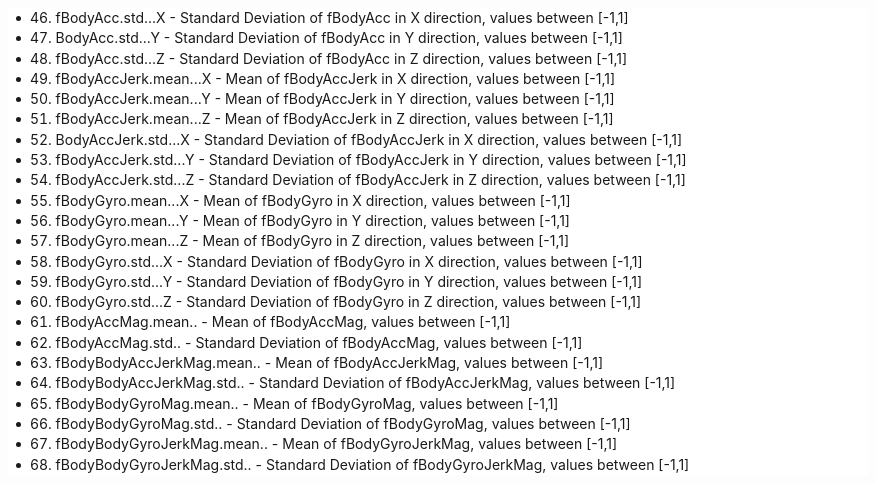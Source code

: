 * 46. fBodyAcc.std...X - Standard Deviation of fBodyAcc in X direction, values between [-1,1]
* 47. BodyAcc.std...Y - Standard Deviation of fBodyAcc in Y direction, values between [-1,1]
* 48. fBodyAcc.std...Z - Standard Deviation of fBodyAcc in Z direction, values between [-1,1]
* 49. fBodyAccJerk.mean...X - Mean of fBodyAccJerk in X direction, values between [-1,1]
* 50. fBodyAccJerk.mean...Y - Mean of fBodyAccJerk in Y direction, values between [-1,1]
* 51. fBodyAccJerk.mean...Z - Mean of fBodyAccJerk in Z direction, values between [-1,1]
* 52. BodyAccJerk.std...X - Standard Deviation of fBodyAccJerk in X direction, values between [-1,1]
* 53. fBodyAccJerk.std...Y - Standard Deviation of fBodyAccJerk in Y direction, values between [-1,1]
* 54. fBodyAccJerk.std...Z - Standard Deviation of fBodyAccJerk in Z direction, values between [-1,1]
* 55. fBodyGyro.mean...X - Mean of fBodyGyro in X direction, values between [-1,1]
* 56. fBodyGyro.mean...Y - Mean of fBodyGyro in Y direction, values between [-1,1]
* 57. fBodyGyro.mean...Z - Mean of fBodyGyro in Z direction, values between [-1,1]
* 58. fBodyGyro.std...X - Standard Deviation of fBodyGyro in X direction, values between [-1,1]
* 59. fBodyGyro.std...Y - Standard Deviation of fBodyGyro in Y direction, values between [-1,1]
* 60. fBodyGyro.std...Z - Standard Deviation of fBodyGyro in Z direction, values between [-1,1]
* 61. fBodyAccMag.mean.. - Mean of fBodyAccMag, values between [-1,1]
* 62. fBodyAccMag.std.. - Standard Deviation of fBodyAccMag, values between [-1,1]
* 63. fBodyBodyAccJerkMag.mean.. - Mean of fBodyAccJerkMag, values between [-1,1] 
* 64. fBodyBodyAccJerkMag.std.. - Standard Deviation of fBodyAccJerkMag, values between [-1,1]
* 65. fBodyBodyGyroMag.mean.. - Mean of fBodyGyroMag, values between [-1,1]
* 66. fBodyBodyGyroMag.std.. - Standard Deviation of fBodyGyroMag, values between [-1,1]
* 67. fBodyBodyGyroJerkMag.mean.. - Mean of fBodyGyroJerkMag, values between [-1,1] 
* 68. fBodyBodyGyroJerkMag.std.. - Standard Deviation of fBodyGyroJerkMag, values between [-1,1]
